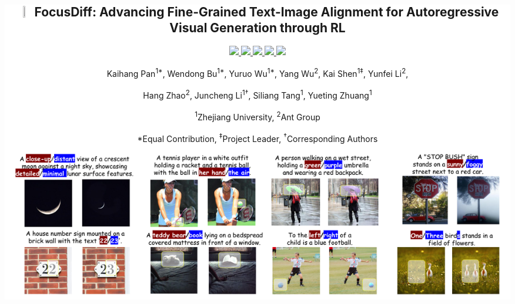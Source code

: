 <h2 align="center" style="line-height: 25px;">
  <img src='https://focusdiff.github.io/static/images/focus.png' width="3%" height="3%" style="vertical-align: middle;">
  FocusDiff: Advancing Fine-Grained Text-Image Alignment for Autoregressive Visual Generation through RL
</h2>

<p align="center">
  <a href="https://arxiv.org/abs/2506.05501">
    <img src="https://img.shields.io/badge/Paper-red?style=flat&logo=arxiv">
  </a>
  <a href="https://focusdiff.github.io/">
    <img src="https://img.shields.io/badge/Project Page-white?style=flat&logo=google-docs">
  </a>
  <a href="https://github.com/wendell0218/FocusDiff">
    <img src="https://img.shields.io/badge/Code-black?style=flat&logo=github">
  </a>
  <a href="https://huggingface.co/wendell0218/Janus-FocusDiff-7B">
    <img src="https://img.shields.io/badge/-%F0%9F%A4%97%20Checkpoint-orange?style=flat"/>
  </a>
  <a href="https://huggingface.co/datasets/midbee/FocusDiff-Data-Subset">
    <img src="https://img.shields.io/badge/-%F0%9F%A4%97%20Data-orange?style=flat"/>
  </a>
</p>

<div align="center">
Kaihang Pan<sup>1*</sup>, Wendong Bu<sup>1*</sup>, Yuruo Wu<sup>1*</sup>, Yang Wu<sup>2</sup>, Kai Shen<sup>1&ddagger;</sup>, Yunfei Li<sup>2</sup>,
 
Hang Zhao<sup>2</sup>, Juncheng Li<sup>1&dagger;</sup>, Siliang Tang<sup>1</sup>, Yueting Zhuang<sup>1</sup>

<sup>1</sup>Zhejiang University, <sup>2</sup>Ant Group

\*Equal Contribution, <sup>&ddagger;</sup>Project Leader, <sup>&dagger;</sup>Corresponding Authors

</div>

![alt text](assets/case.png)
